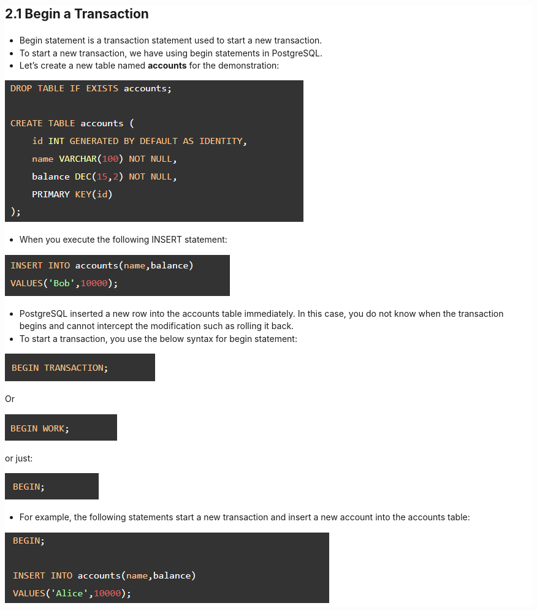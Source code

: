 ## 2.1 Begin a Transaction

-   Begin statement is a transaction statement used to start a new transaction.
-   To start a new transaction, we have using begin statements in PostgreSQL.
-   Let’s create a new table named **accounts** for the demonstration:

![](media/cdbafda33096cf5c6d51fab08700eb17.png)

-   When you execute the following INSERT statement:

![](media/2d473a2f2763414f9d42124bfea8e0c2.png)

-   PostgreSQL inserted a new row into the accounts table immediately. In this case, you do not know when the transaction begins and cannot intercept the modification such as rolling it back.
-   To start a transaction, you use the below syntax for begin statement:

![](media/b386e13c5a11df06f146dfd4c4b01df5.png)

Or

![](media/e3ea17e1659fe0fb8df20fc268c9c046.png)

or just:

![](media/d02286f0d00d171c9b0bcbba8e8e87a4.png)

-   For example, the following statements start a new transaction and insert a new account into the accounts table:

![](media/54190a43a3847bbe003dc4fda1246606.png)
